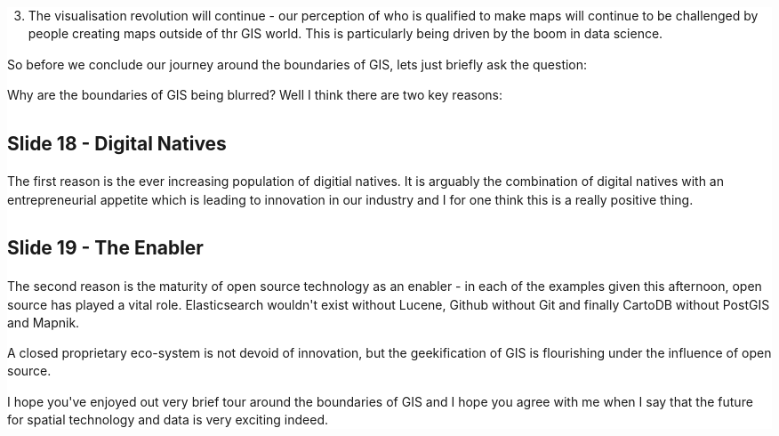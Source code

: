 3. The visualisation revolution will continue - our perception of who is qualified to make maps will continue to be challenged by people creating maps outside of thr GIS world. This is particularly being driven by the boom in data science.

So before we conclude our journey around the boundaries of GIS, lets just briefly ask the question:

Why are the boundaries of GIS being blurred? Well I think there are two key reasons:


## Slide 18 - Digital Natives

The first reason is the ever increasing population of digitial natives. It is arguably the combination of digital natives with an entrepreneurial appetite which is leading to innovation in our industry and I for one think this is a really positive thing.


## Slide 19 - The Enabler

The second reason is the maturity of open source technology as an enabler - in each of the examples given this afternoon, open source has played a vital role. Elasticsearch wouldn't exist without Lucene, Github without Git and finally CartoDB without PostGIS and Mapnik. 

A closed proprietary eco-system is not devoid of innovation, but the geekification of GIS is flourishing under the influence of open source. 

I hope you've enjoyed out very brief tour around the boundaries of GIS and I hope you agree with me when I say that the future for spatial technology and data is very exciting indeed.


